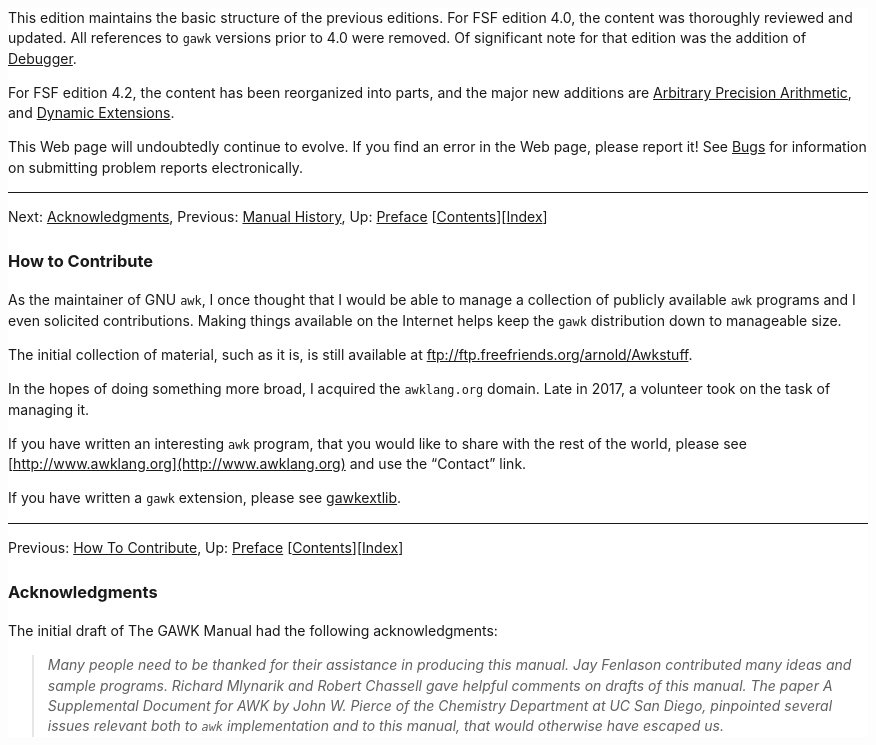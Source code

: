 This edition maintains the basic structure of the previous editions.
For FSF edition 4.0, the content was thoroughly reviewed and updated. All
references to `gawk` versions prior to 4.0 were removed.
Of significant note for that edition was the addition of [Debugger](#Debugger).

For FSF edition
4.2,
the content has been reorganized into parts,
and the major new additions are [Arbitrary Precision Arithmetic](#Arbitrary-Precision-Arithmetic),
and [Dynamic Extensions](#Dynamic-Extensions).

This Web page will undoubtedly continue to evolve.  If you
find an error in the Web page, please report it!  See [Bugs](#Bugs)
for information on submitting problem reports electronically.

---

Next: [Acknowledgments](#acknowledgments), Previous: [Manual History](#the-gnu-project-and-this-book), Up: [Preface](#preface)   [[Contents](#table-of-contents)][[Index](#Index)]

### How to Contribute

As the maintainer of GNU `awk`, I once thought that I would be
able to manage a collection of publicly available `awk` programs
and I even solicited contributions.  Making things available on the Internet
helps keep the `gawk` distribution down to manageable size.

The initial collection of material, such as it is, is still available
at <a href="ftp://ftp.freefriends.org/arnold/Awkstuff">ftp://ftp.freefriends.org/arnold/Awkstuff</a>.

In the hopes of doing something more broad, I acquired the
`awklang.org` domain.  Late in 2017, a volunteer took on the task
of managing it.

If you have written an interesting `awk` program, that
you would like to share with the rest of the world, please see
[http://www.awklang.org](http://www.awklang.org) and use the &ldquo;Contact&rdquo; link.

If you have written a `gawk` extension, please see
[gawkextlib](#gawkextlib).

---

Previous: [How To Contribute](#how-to-contribute), Up: [Preface](#preface)   [[Contents](#table-of-contents)][[Index](#Index)]

### Acknowledgments

The initial draft of The GAWK Manual had the following acknowledgments:

> <i>Many people need to be thanked for their assistance in producing this</i>
> <i>manual.  Jay Fenlason contributed many ideas and sample programs.  Richard</i>
> <i>Mlynarik and Robert Chassell gave helpful comments on drafts of this</i>
> <i>manual.  The paper A Supplemental Document for AWK by John W.</i>
> <i>Pierce of the Chemistry Department at UC San Diego, pinpointed several</i>
> <i>issues relevant both to `awk` implementation and to this manual, that</i>
> <i>would otherwise have escaped us.</i>
